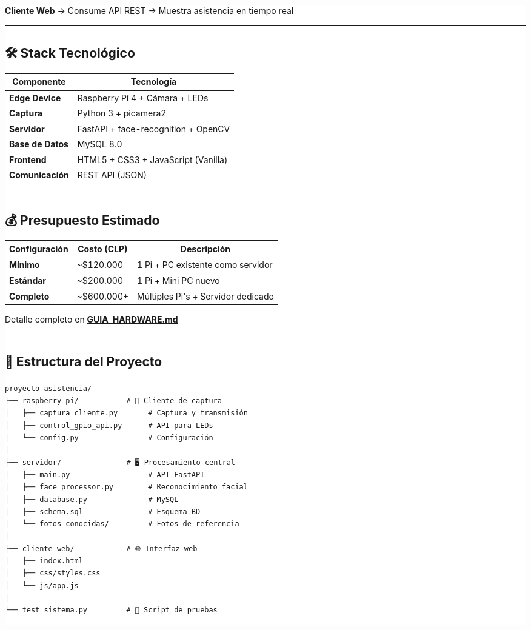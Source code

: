 **Cliente Web** → Consume API REST → Muestra asistencia en tiempo real

---

## 🛠️ Stack Tecnológico

| Componente | Tecnología |
|------------|------------|
| **Edge Device** | Raspberry Pi 4 + Cámara + LEDs |
| **Captura** | Python 3 + picamera2 |
| **Servidor** | FastAPI + face-recognition + OpenCV |
| **Base de Datos** | MySQL 8.0 |
| **Frontend** | HTML5 + CSS3 + JavaScript (Vanilla) |
| **Comunicación** | REST API (JSON) |

---

## 💰 Presupuesto Estimado

| Configuración | Costo (CLP) | Descripción |
|---------------|-------------|-------------|
| **Mínimo** | ~$120.000 | 1 Pi + PC existente como servidor |
| **Estándar** | ~$200.000 | 1 Pi + Mini PC nuevo |
| **Completo** | ~$600.000+ | Múltiples Pi's + Servidor dedicado |

Detalle completo en **[GUIA_HARDWARE.md](GUIA_HARDWARE.md)**

---

## 📁 Estructura del Proyecto

```
proyecto-asistencia/
├── raspberry-pi/           # 🎥 Cliente de captura
│   ├── captura_cliente.py       # Captura y transmisión
│   ├── control_gpio_api.py      # API para LEDs
│   └── config.py                # Configuración
│
├── servidor/               # 🖥️ Procesamiento central
│   ├── main.py                  # API FastAPI
│   ├── face_processor.py        # Reconocimiento facial
│   ├── database.py              # MySQL
│   ├── schema.sql               # Esquema BD
│   └── fotos_conocidas/         # Fotos de referencia
│
├── cliente-web/            # 🌐 Interfaz web
│   ├── index.html
│   ├── css/styles.css
│   └── js/app.js
│
└── test_sistema.py         # 🧪 Script de pruebas
```

---